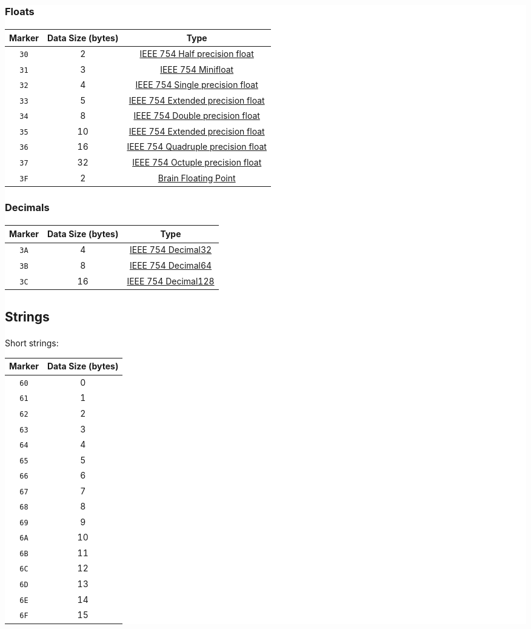 ### Floats

| Marker | Data Size (bytes) |                                                     Type                                                      |
| :----: | :---------------: | :-----------------------------------------------------------------------------------------------------------: |
|  `30`  |         2         |      [IEEE 754 Half precision float](https://en.wikipedia.org/wiki/Half-precision_floating-point_format)      |
|  `31`  |         3         |                         [IEEE 754 Minifloat](https://en.wikipedia.org/wiki/Minifloat)                         |
|  `32`  |         4         |    [IEEE 754 Single precision float](https://en.wikipedia.org/wiki/Single-precision_floating-point_format)    |
|  `33`  |         5         |             [IEEE 754 Extended precision float](https://en.wikipedia.org/wiki/Extended_precision)             |
|  `34`  |         8         |    [IEEE 754 Double precision float](https://en.wikipedia.org/wiki/Double-precision_floating-point_format)    |
|  `35`  |        10         |             [IEEE 754 Extended precision float](https://en.wikipedia.org/wiki/Extended_precision)             |
|  `36`  |        16         | [IEEE 754 Quadruple precision float](https://en.wikipedia.org/wiki/Quadruple-precision_floating-point_format) |
|  `37`  |        32         |   [IEEE 754 Octuple precision float](https://en.wikipedia.org/wiki/Octuple-precision_floating-point_format)   |
|  `3F`  |         2         |             [Brain Floating Point](https://en.wikipedia.org/wiki/Bfloat16_floating-point_format)              |

### Decimals

| Marker | Data Size (bytes) |                                         Type                                          |
| :----: | :---------------: | :-----------------------------------------------------------------------------------: |
|  `3A`  |         4         |  [IEEE 754 Decimal32](https://en.wikipedia.org/wiki/Decimal32_floating-point_format)  |
|  `3B`  |         8         |  [IEEE 754 Decimal64](https://en.wikipedia.org/wiki/Decimal64_floating-point_format)  |
|  `3C`  |        16         | [IEEE 754 Decimal128](https://en.wikipedia.org/wiki/Decimal128_floating-point_format) |

## Strings

Short strings:

| Marker | Data Size (bytes) |
| :----: | :---------------: |
|  `60`  |         0         |
|  `61`  |         1         |
|  `62`  |         2         |
|  `63`  |         3         |
|  `64`  |         4         |
|  `65`  |         5         |
|  `66`  |         6         |
|  `67`  |         7         |
|  `68`  |         8         |
|  `69`  |         9         |
|  `6A`  |        10         |
|  `6B`  |        11         |
|  `6C`  |        12         |
|  `6D`  |        13         |
|  `6E`  |        14         |
|  `6F`  |        15         |
